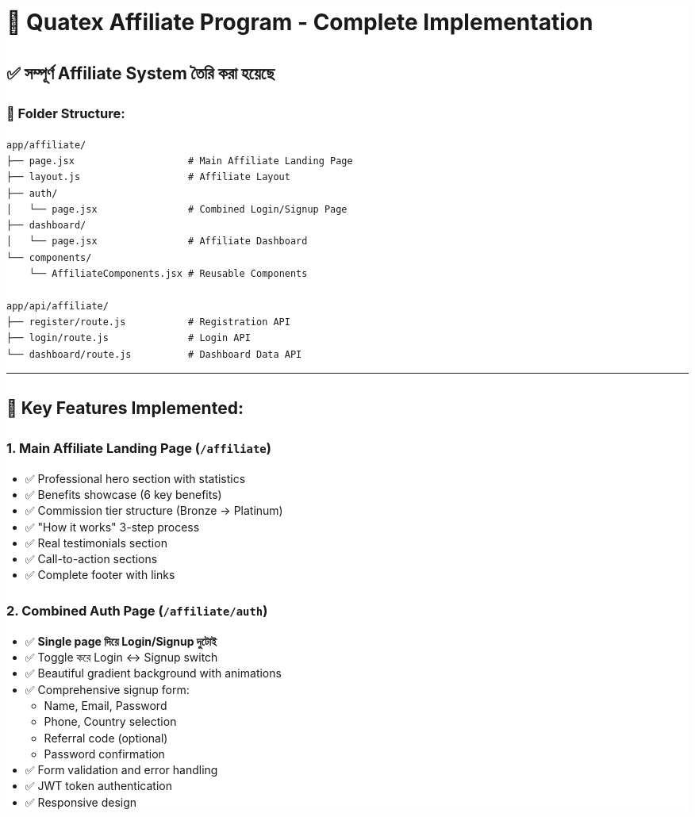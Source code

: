 # 🤝 Quatex Affiliate Program - Complete Implementation

## ✅ সম্পূর্ণ Affiliate System তৈরি করা হয়েছে

### 📂 Folder Structure:

```
app/affiliate/
├── page.jsx                    # Main Affiliate Landing Page
├── layout.js                   # Affiliate Layout
├── auth/
│   └── page.jsx                # Combined Login/Signup Page
├── dashboard/
│   └── page.jsx                # Affiliate Dashboard
└── components/
    └── AffiliateComponents.jsx # Reusable Components

app/api/affiliate/
├── register/route.js           # Registration API
├── login/route.js              # Login API
└── dashboard/route.js          # Dashboard Data API
```

---

## 🎯 Key Features Implemented:

### 1. **Main Affiliate Landing Page** (`/affiliate`)
- ✅ Professional hero section with statistics
- ✅ Benefits showcase (6 key benefits)
- ✅ Commission tier structure (Bronze → Platinum)
- ✅ "How it works" 3-step process
- ✅ Real testimonials section
- ✅ Call-to-action sections
- ✅ Complete footer with links

### 2. **Combined Auth Page** (`/affiliate/auth`)
- ✅ **Single page দিয়ে Login/Signup দুটোই**
- ✅ Toggle করে Login ↔ Signup switch
- ✅ Beautiful gradient background with animations
- ✅ Comprehensive signup form:
  - Name, Email, Password
  - Phone, Country selection
  - Referral code (optional)
  - Password confirmation
- ✅ Form validation and error handling
- ✅ JWT token authentication
- ✅ Responsive design
